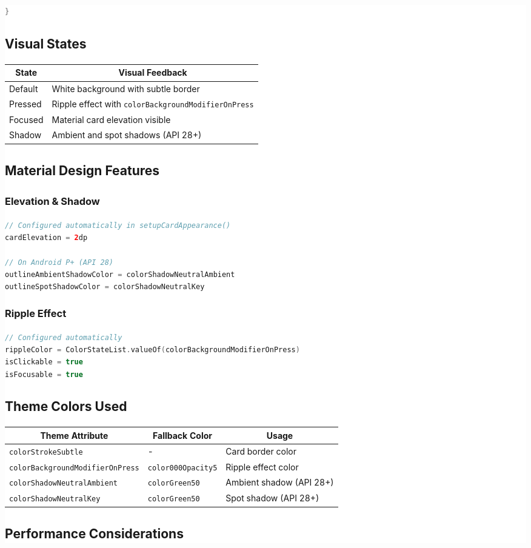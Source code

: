 ```kotlin
}
```

## Visual States

| State | Visual Feedback |
| ----- | --------------- |
| Default | White background with subtle border |
| Pressed | Ripple effect with `colorBackgroundModifierOnPress` |
| Focused | Material card elevation visible |
| Shadow | Ambient and spot shadows (API 28+) |

## Material Design Features

### Elevation & Shadow

```kotlin
// Configured automatically in setupCardAppearance()
cardElevation = 2dp

// On Android P+ (API 28)
outlineAmbientShadowColor = colorShadowNeutralAmbient
outlineSpotShadowColor = colorShadowNeutralKey
```

### Ripple Effect

```kotlin
// Configured automatically
rippleColor = ColorStateList.valueOf(colorBackgroundModifierOnPress)
isClickable = true
isFocusable = true
```

## Theme Colors Used

| Theme Attribute | Fallback Color | Usage |
| --------------- | -------------- | ----- |
| `colorStrokeSubtle` | - | Card border color |
| `colorBackgroundModifierOnPress` | `color000Opacity5` | Ripple effect color |
| `colorShadowNeutralAmbient` | `colorGreen50` | Ambient shadow (API 28+) |
| `colorShadowNeutralKey` | `colorGreen50` | Spot shadow (API 28+) |

## Performance Considerations
